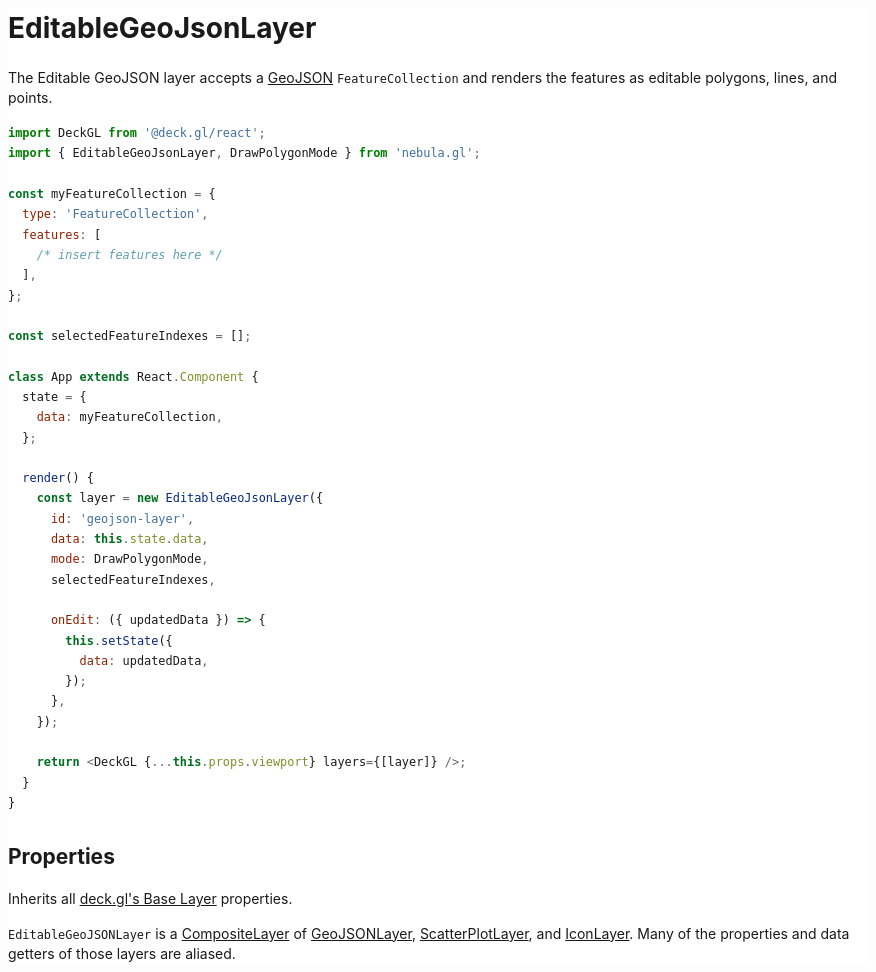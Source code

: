 # EditableGeoJsonLayer

The Editable GeoJSON layer accepts a [GeoJSON](http://geojson.org) `FeatureCollection` and renders the features as editable polygons, lines, and points.

```js
import DeckGL from '@deck.gl/react';
import { EditableGeoJsonLayer, DrawPolygonMode } from 'nebula.gl';

const myFeatureCollection = {
  type: 'FeatureCollection',
  features: [
    /* insert features here */
  ],
};

const selectedFeatureIndexes = [];

class App extends React.Component {
  state = {
    data: myFeatureCollection,
  };

  render() {
    const layer = new EditableGeoJsonLayer({
      id: 'geojson-layer',
      data: this.state.data,
      mode: DrawPolygonMode,
      selectedFeatureIndexes,

      onEdit: ({ updatedData }) => {
        this.setState({
          data: updatedData,
        });
      },
    });

    return <DeckGL {...this.props.viewport} layers={[layer]} />;
  }
}
```

## Properties

Inherits all [deck.gl's Base Layer](https://deck.gl/docs/api-reference/core/layer) properties.

`EditableGeoJSONLayer` is a [CompositeLayer](https://deck.gl/docs/api-reference/core/composite-layer) of [GeoJSONLayer](https://deck.gl/docs/api-reference/layers/geojson-layer), [ScatterPlotLayer](https://deck.gl/docs/api-reference/layers/scatterplot-layer), and [IconLayer](https://deck.gl/docs/api-reference/layers/icon-layer). Many of the properties and data getters of those layers are aliased.
